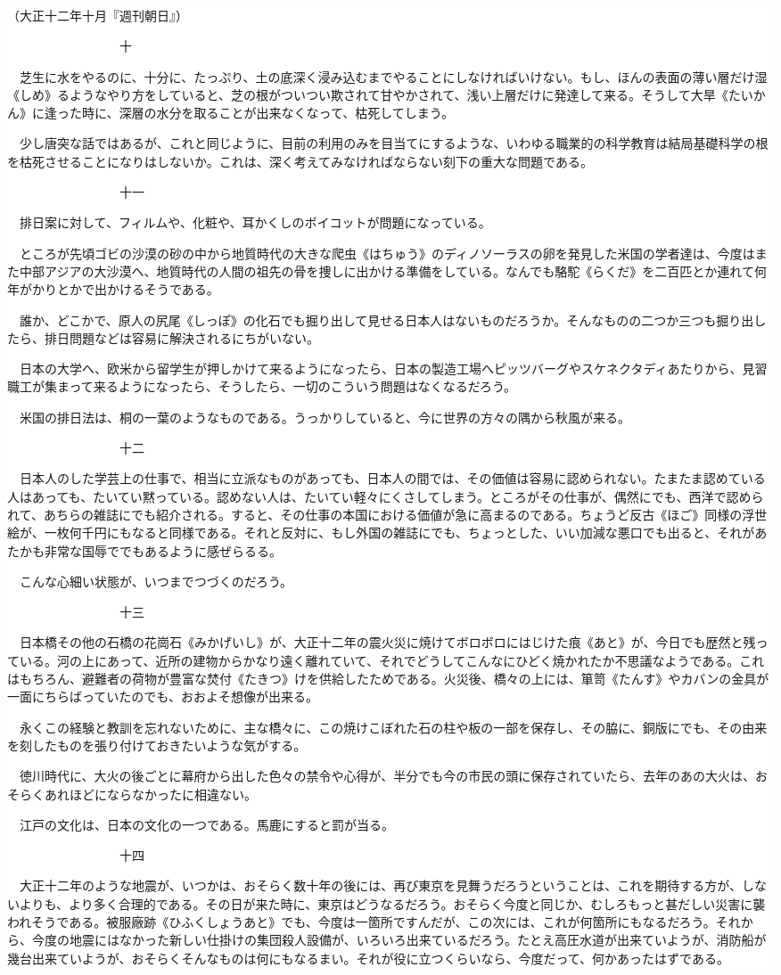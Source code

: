 （大正十二年十月『週刊朝日』）



　　　　　　　　　十



　芝生に水をやるのに、十分に、たっぷり、土の底深く浸み込むまでやることにしなければいけない。もし、ほんの表面の薄い層だけ湿《しめ》るようなやり方をしていると、芝の根がついつい欺されて甘やかされて、浅い上層だけに発達して来る。そうして大旱《たいかん》に逢った時に、深層の水分を取ることが出来なくなって、枯死してしまう。

　少し唐突な話ではあるが、これと同じように、目前の利用のみを目当てにするような、いわゆる職業的の科学教育は結局基礎科学の根を枯死させることになりはしないか。これは、深く考えてみなければならない刻下の重大な問題である。



　　　　　　　　　十一



　排日案に対して、フィルムや、化粧や、耳かくしのボイコットが問題になっている。

　ところが先頃ゴビの沙漠の砂の中から地質時代の大きな爬虫《はちゅう》のディノソーラスの卵を発見した米国の学者達は、今度はまた中部アジアの大沙漠へ、地質時代の人間の祖先の骨を捜しに出かける準備をしている。なんでも駱駝《らくだ》を二百匹とか連れて何年がかりとかで出かけるそうである。

　誰か、どこかで、原人の尻尾《しっぽ》の化石でも掘り出して見せる日本人はないものだろうか。そんなものの二つか三つも掘り出したら、排日問題などは容易に解決されるにちがいない。

　日本の大学へ、欧米から留学生が押しかけて来るようになったら、日本の製造工場へピッツバーグやスケネクタディあたりから、見習職工が集まって来るようになったら、そうしたら、一切のこういう問題はなくなるだろう。

　米国の排日法は、桐の一葉のようなものである。うっかりしていると、今に世界の方々の隅から秋風が来る。



　　　　　　　　　十二



　日本人のした学芸上の仕事で、相当に立派なものがあっても、日本人の間では、その価値は容易に認められない。たまたま認めている人はあっても、たいてい黙っている。認めない人は、たいてい軽々にくさしてしまう。ところがその仕事が、偶然にでも、西洋で認められて、あちらの雑誌にでも紹介される。すると、その仕事の本国における価値が急に高まるのである。ちょうど反古《ほご》同様の浮世絵が、一枚何千円にもなると同様である。それと反対に、もし外国の雑誌にでも、ちょっとした、いい加減な悪口でも出ると、それがあたかも非常な国辱ででもあるように感ぜらるる。

　こんな心細い状態が、いつまでつづくのだろう。



　　　　　　　　　十三



　日本橋その他の石橋の花崗石《みかげいし》が、大正十二年の震火災に焼けてボロボロにはじけた痕《あと》が、今日でも歴然と残っている。河の上にあって、近所の建物からかなり遠く離れていて、それでどうしてこんなにひどく焼かれたか不思議なようである。これはもちろん、避難者の荷物が豊富な焚付《たきつ》けを供給したためである。火災後、橋々の上には、箪笥《たんす》やカバンの金具が一面にちらばっていたのでも、おおよそ想像が出来る。

　永くこの経験と教訓を忘れないために、主な橋々に、この焼けこぼれた石の柱や板の一部を保存し、その脇に、銅版にでも、その由来を刻したものを張り付けておきたいような気がする。

　徳川時代に、大火の後ごとに幕府から出した色々の禁令や心得が、半分でも今の市民の頭に保存されていたら、去年のあの大火は、おそらくあれほどにならなかったに相違ない。

　江戸の文化は、日本の文化の一つである。馬鹿にすると罰が当る。



　　　　　　　　　十四



　大正十二年のような地震が、いつかは、おそらく数十年の後には、再び東京を見舞うだろうということは、これを期待する方が、しないよりも、より多く合理的である。その日が来た時に、東京はどうなるだろう。おそらく今度と同じか、むしろもっと甚だしい災害に襲われそうである。被服廠跡《ひふくしょうあと》でも、今度は一箇所ですんだが、この次には、これが何箇所にもなるだろう。それから、今度の地震にはなかった新しい仕掛けの集団殺人設備が、いろいろ出来ているだろう。たとえ高圧水道が出来ていようが、消防船が幾台出来ていようが、おそらくそんなものは何にもなるまい。それが役に立つくらいなら、今度だって、何かあったはずである。
